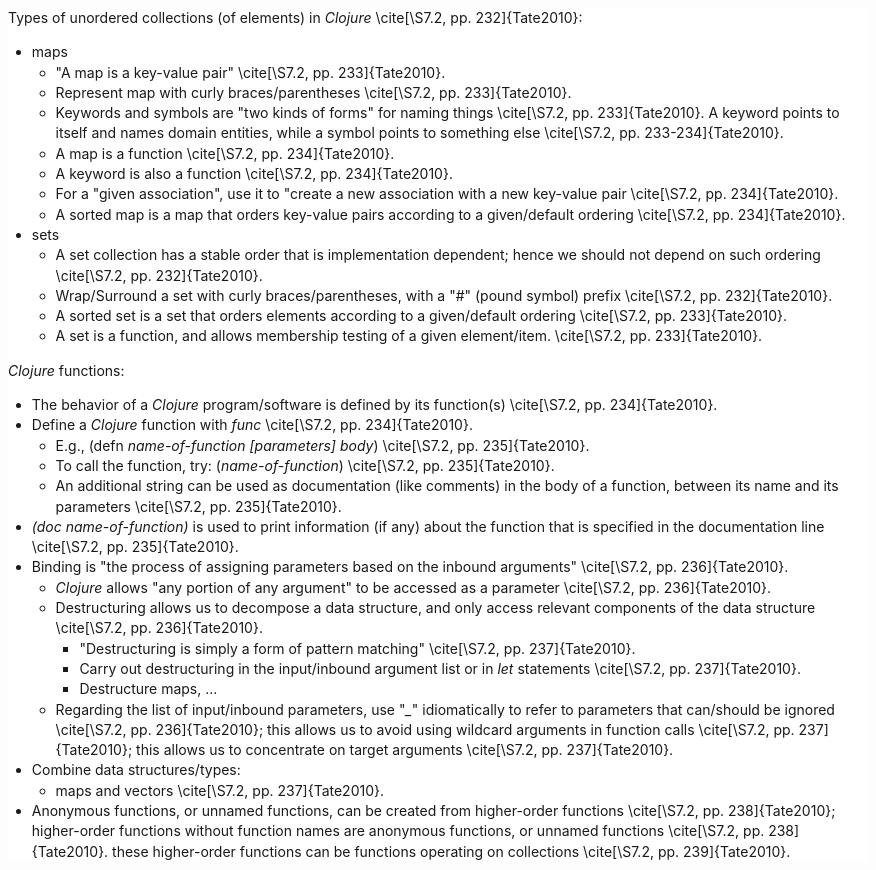 Types of unordered collections (of elements) in *Clojure* \cite[\S7.2, pp. 232]{Tate2010}:
+ maps
	- "A map is a key-value pair" \cite[\S7.2, pp. 233]{Tate2010}.
	- Represent map with curly braces/parentheses \cite[\S7.2, pp. 233]{Tate2010}.
	- Keywords and symbols are "two kinds of forms" for naming things
		\cite[\S7.2, pp. 233]{Tate2010}.
		A keyword points to itself and names domain entities, while a symbol
			points to something else \cite[\S7.2, pp. 233-234]{Tate2010}.
	- A map is a function \cite[\S7.2, pp. 234]{Tate2010}.
	- A keyword is also a function \cite[\S7.2, pp. 234]{Tate2010}.
	- For a "given association", use it to "create a new association with a new
		key-value pair \cite[\S7.2, pp. 234]{Tate2010}.
	- A sorted map is a map that orders key-value pairs according to a
		given/default ordering \cite[\S7.2, pp. 234]{Tate2010}.
+ sets
	- A set collection has a stable order that is implementation dependent;
		hence we should not depend on such ordering \cite[\S7.2, pp. 232]{Tate2010}.
	- Wrap/Surround a set with curly braces/parentheses, with a "#" (pound
		symbol) prefix \cite[\S7.2, pp. 232]{Tate2010}.
	- A sorted set is a set that orders elements according to a given/default
		ordering \cite[\S7.2, pp. 233]{Tate2010}.
	- A set is a function, and allows membership testing of a given element/item.
		\cite[\S7.2, pp. 233]{Tate2010}.
	

*Clojure* functions:
+ The behavior of a *Clojure* program/software is defined by its function(s)
	\cite[\S7.2, pp. 234]{Tate2010}.
+ Define a *Clojure* function with *func* \cite[\S7.2, pp. 234]{Tate2010}.
	- E.g., (defn *name-of-function* *[parameters]* *body*)
		\cite[\S7.2, pp. 235]{Tate2010}.
	- To call the function, try: (*name-of-function*) \cite[\S7.2, pp. 235]{Tate2010}.
	- An additional string can be used as documentation (like comments) in the
		body of a function, between its name and its parameters
		\cite[\S7.2, pp. 235]{Tate2010}.
+ *(doc *name-of-function*)* is used to print information (if any) about the function
	that is specified in the documentation line \cite[\S7.2, pp. 235]{Tate2010}.
+ Binding is "the process of assigning parameters based on the inbound
	arguments" \cite[\S7.2, pp. 236]{Tate2010}. 
	- *Clojure* allows "any portion of any argument" to be accessed as a
		parameter \cite[\S7.2, pp. 236]{Tate2010}.
	- Destructuring allows us to decompose a data structure, and only access
		relevant components of the data structure
		\cite[\S7.2, pp. 236]{Tate2010}.
		* "Destructuring is simply a form of pattern matching"
			\cite[\S7.2, pp. 237]{Tate2010}.
		* Carry out destructuring in the input/inbound argument list or in *let*
			statements \cite[\S7.2, pp. 237]{Tate2010}.
		* Destructure maps, ...
	- Regarding the list of input/inbound parameters, use "*_*" idiomatically to
		refer to parameters that can/should be ignored
		\cite[\S7.2, pp. 236]{Tate2010};
		this allows us to avoid using wildcard arguments in function calls
			\cite[\S7.2, pp. 237]{Tate2010};
		this allows us to concentrate on target arguments
			\cite[\S7.2, pp. 237]{Tate2010}.
+ Combine data structures/types:
	- maps and vectors \cite[\S7.2, pp. 237]{Tate2010}.
+ Anonymous functions, or unnamed functions, can be created from higher-order
	functions \cite[\S7.2, pp. 238]{Tate2010};
	higher-order functions without function names are anonymous functions, or
		unnamed functions \cite[\S7.2, pp. 238]{Tate2010}.
	these higher-order functions can be functions operating on collections
		\cite[\S7.2, pp. 239]{Tate2010}.